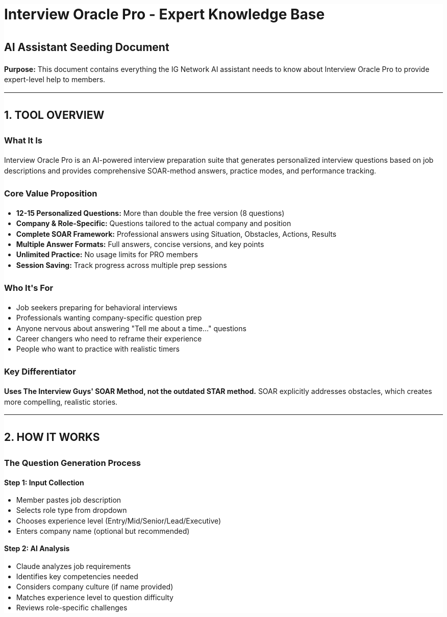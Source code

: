 # Interview Oracle Pro - Expert Knowledge Base
## AI Assistant Seeding Document

**Purpose:** This document contains everything the IG Network AI assistant needs to know about Interview Oracle Pro to provide expert-level help to members.

---

## 1. TOOL OVERVIEW

### What It Is
Interview Oracle Pro is an AI-powered interview preparation suite that generates personalized interview questions based on job descriptions and provides comprehensive SOAR-method answers, practice modes, and performance tracking.

### Core Value Proposition
- **12-15 Personalized Questions:** More than double the free version (8 questions)
- **Company & Role-Specific:** Questions tailored to the actual company and position
- **Complete SOAR Framework:** Professional answers using Situation, Obstacles, Actions, Results
- **Multiple Answer Formats:** Full answers, concise versions, and key points
- **Unlimited Practice:** No usage limits for PRO members
- **Session Saving:** Track progress across multiple prep sessions

### Who It's For
- Job seekers preparing for behavioral interviews
- Professionals wanting company-specific question prep
- Anyone nervous about answering "Tell me about a time..." questions
- Career changers who need to reframe their experience
- People who want to practice with realistic timers

### Key Differentiator
**Uses The Interview Guys' SOAR Method, not the outdated STAR method.** SOAR explicitly addresses obstacles, which creates more compelling, realistic stories.

---

## 2. HOW IT WORKS

### The Question Generation Process

**Step 1: Input Collection**
- Member pastes job description
- Selects role type from dropdown
- Chooses experience level (Entry/Mid/Senior/Lead/Executive)
- Enters company name (optional but recommended)

**Step 2: AI Analysis**
- Claude analyzes job requirements
- Identifies key competencies needed
- Considers company culture (if name provided)
- Matches experience level to question difficulty
- Reviews role-specific challenges
